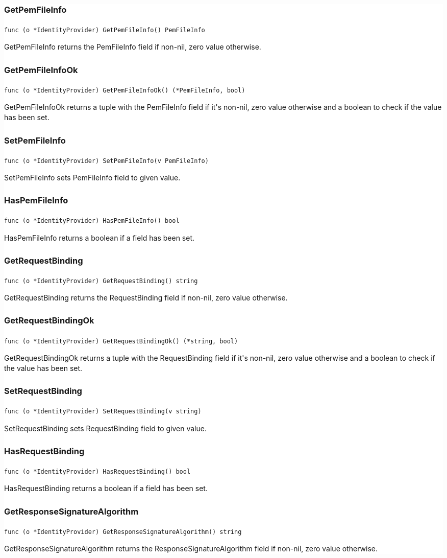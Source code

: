 ### GetPemFileInfo

`func (o *IdentityProvider) GetPemFileInfo() PemFileInfo`

GetPemFileInfo returns the PemFileInfo field if non-nil, zero value otherwise.

### GetPemFileInfoOk

`func (o *IdentityProvider) GetPemFileInfoOk() (*PemFileInfo, bool)`

GetPemFileInfoOk returns a tuple with the PemFileInfo field if it's non-nil, zero value otherwise
and a boolean to check if the value has been set.

### SetPemFileInfo

`func (o *IdentityProvider) SetPemFileInfo(v PemFileInfo)`

SetPemFileInfo sets PemFileInfo field to given value.

### HasPemFileInfo

`func (o *IdentityProvider) HasPemFileInfo() bool`

HasPemFileInfo returns a boolean if a field has been set.

### GetRequestBinding

`func (o *IdentityProvider) GetRequestBinding() string`

GetRequestBinding returns the RequestBinding field if non-nil, zero value otherwise.

### GetRequestBindingOk

`func (o *IdentityProvider) GetRequestBindingOk() (*string, bool)`

GetRequestBindingOk returns a tuple with the RequestBinding field if it's non-nil, zero value otherwise
and a boolean to check if the value has been set.

### SetRequestBinding

`func (o *IdentityProvider) SetRequestBinding(v string)`

SetRequestBinding sets RequestBinding field to given value.

### HasRequestBinding

`func (o *IdentityProvider) HasRequestBinding() bool`

HasRequestBinding returns a boolean if a field has been set.

### GetResponseSignatureAlgorithm

`func (o *IdentityProvider) GetResponseSignatureAlgorithm() string`

GetResponseSignatureAlgorithm returns the ResponseSignatureAlgorithm field if non-nil, zero value otherwise.
